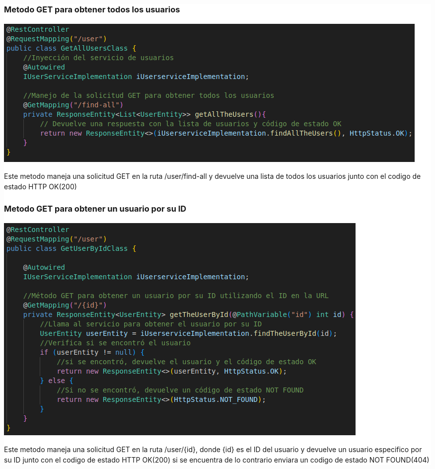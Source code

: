 <h3>Metodo GET para obtener todos los usuarios</h3>

![imagen](../Imagenes/UserController1/Controller3.png)
<p>Este metodo maneja una solicitud GET en la ruta /user/find-all y devuelve una lista de todos los usuarios junto
con el codigo de estado HTTP OK(200)</p>

<h3>Metodo GET para obtener un usuario por su ID</h3>

![imagen](../Imagenes/UserController1/Controller4.png)
<p>Este metodo maneja una solicitud GET en la ruta /user/{id}, donde {id} es el ID del usuario y devuelve un usuario
especifico por su ID junto con el codigo de estado HTTP OK(200) si se encuentra de lo contrario enviara un codigo
de estado NOT FOUND(404)</p>
